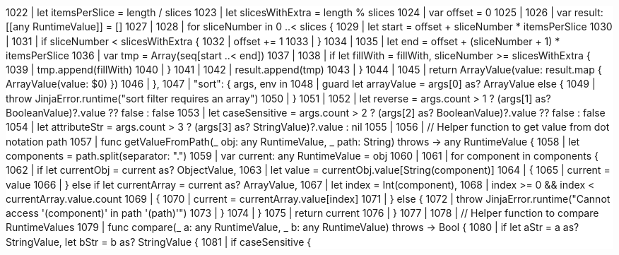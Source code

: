 1022 |             let itemsPerSlice = length / slices
1023 |             let slicesWithExtra = length % slices
1024 |             var offset = 0
1025 | 
1026 |             var result: [[any RuntimeValue]] = []
1027 | 
1028 |             for sliceNumber in 0 ..< slices {
1029 |                 let start = offset + sliceNumber * itemsPerSlice
1030 | 
1031 |                 if sliceNumber < slicesWithExtra {
1032 |                     offset += 1
1033 |                 }
1034 | 
1035 |                 let end = offset + (sliceNumber + 1) * itemsPerSlice
1036 |                 var tmp = Array(seq[start ..< end])
1037 | 
1038 |                 if let fillWith = fillWith, sliceNumber >= slicesWithExtra {
1039 |                     tmp.append(fillWith)
1040 |                 }
1041 | 
1042 |                 result.append(tmp)
1043 |             }
1044 | 
1045 |             return ArrayValue(value: result.map { ArrayValue(value: $0) })
1046 |         },
1047 |         "sort": { args, env in
1048 |             guard let arrayValue = args[0] as? ArrayValue else {
1049 |                 throw JinjaError.runtime("sort filter requires an array")
1050 |             }
1051 | 
1052 |             let reverse = args.count > 1 ? (args[1] as? BooleanValue)?.value ?? false : false
1053 |             let caseSensitive = args.count > 2 ? (args[2] as? BooleanValue)?.value ?? false : false
1054 |             let attributeStr = args.count > 3 ? (args[3] as? StringValue)?.value : nil
1055 | 
1056 |             // Helper function to get value from dot notation path
1057 |             func getValueFromPath(_ obj: any RuntimeValue, _ path: String) throws -> any RuntimeValue {
1058 |                 let components = path.split(separator: ".")
1059 |                 var current: any RuntimeValue = obj
1060 | 
1061 |                 for component in components {
1062 |                     if let currentObj = current as? ObjectValue,
1063 |                         let value = currentObj.value[String(component)]
1064 |                     {
1065 |                         current = value
1066 |                     } else if let currentArray = current as? ArrayValue,
1067 |                         let index = Int(component),
1068 |                         index >= 0 && index < currentArray.value.count
1069 |                     {
1070 |                         current = currentArray.value[index]
1071 |                     } else {
1072 |                         throw JinjaError.runtime("Cannot access '\(component)' in path '\(path)'")
1073 |                     }
1074 |                 }
1075 |                 return current
1076 |             }
1077 | 
1078 |             // Helper function to compare RuntimeValues
1079 |             func compare(_ a: any RuntimeValue, _ b: any RuntimeValue) throws -> Bool {
1080 |                 if let aStr = a as? StringValue, let bStr = b as? StringValue {
1081 |                     if caseSensitive {